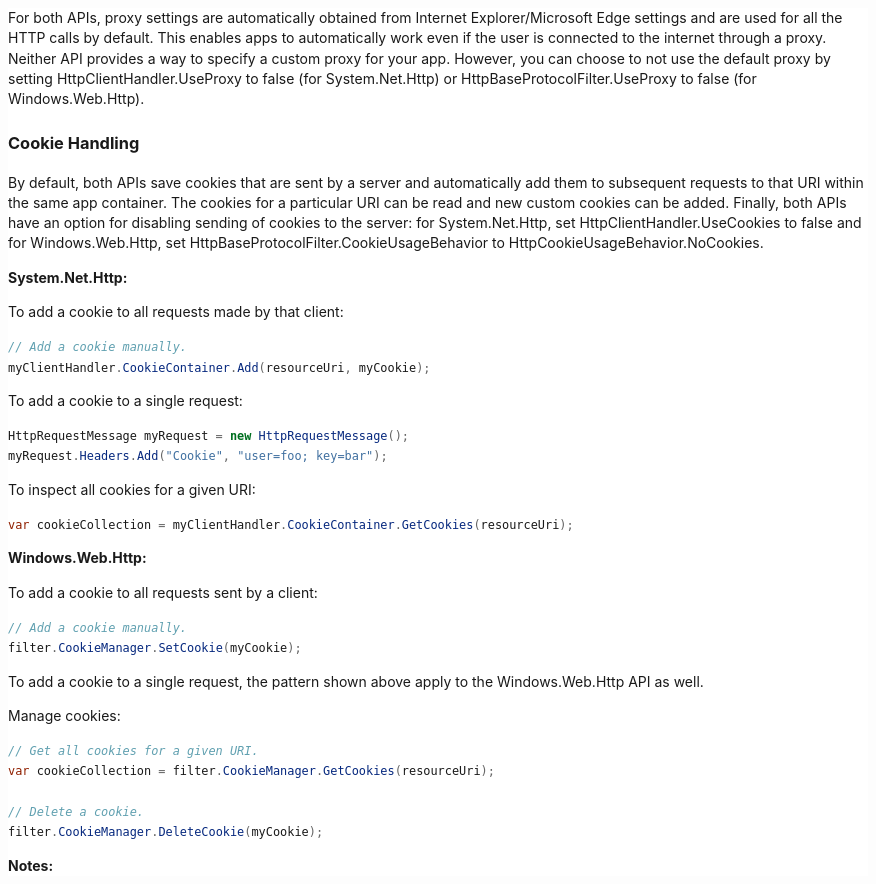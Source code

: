 For both APIs, proxy settings are automatically obtained from Internet Explorer/Microsoft Edge settings and are used for all the HTTP calls by default. This enables apps to automatically work even if the user is connected to the internet through a proxy. Neither API provides a way to specify a custom proxy for your app. However, you can choose to not use the default proxy by setting HttpClientHandler.UseProxy to false (for System.Net.Http) or HttpBaseProtocolFilter.UseProxy to false (for Windows.Web.Http).

### Cookie Handling

By default, both APIs save cookies that are sent by a server and automatically add them to subsequent requests to that URI within the same app container. The cookies for a particular URI can be read and new custom cookies can be added. Finally, both APIs have an option for disabling sending of cookies to the server: for System.Net.Http, set HttpClientHandler.UseCookies to false and for Windows.Web.Http, set HttpBaseProtocolFilter.CookieUsageBehavior to HttpCookieUsageBehavior.NoCookies.

**System.Net.Http:**

To add a cookie to all requests made by that client:

```C#
// Add a cookie manually.
myClientHandler.CookieContainer.Add(resourceUri, myCookie);
```

To add a cookie to a single request:

```C#
HttpRequestMessage myRequest = new HttpRequestMessage();
myRequest.Headers.Add("Cookie", "user=foo; key=bar");
```

To inspect all cookies for a given URI:

```C#
var cookieCollection = myClientHandler.CookieContainer.GetCookies(resourceUri);
```

**Windows.Web.Http:**

To add a cookie to all requests sent by a client:

```C#
// Add a cookie manually.
filter.CookieManager.SetCookie(myCookie);
```

To add a cookie to a single request, the pattern shown above apply to the Windows.Web.Http API as well.

Manage cookies:

```C#
// Get all cookies for a given URI.
var cookieCollection = filter.CookieManager.GetCookies(resourceUri);
 
// Delete a cookie.
filter.CookieManager.DeleteCookie(myCookie);
```

**Notes:**
